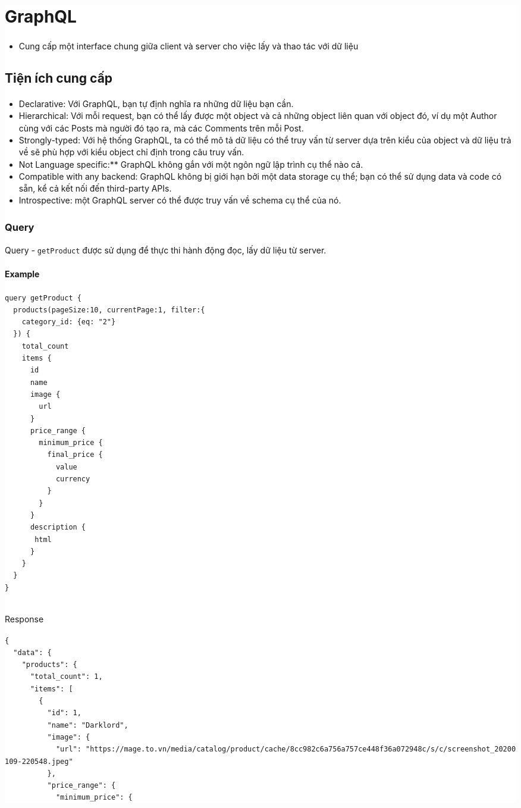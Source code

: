 # GraphQL
- Cung cấp một interface chung giữa client và server cho việc lấy và thao tác với dữ liệu

## Tiện ích cung cấp
- Declarative: Với GraphQL, bạn tự định nghĩa ra những dữ liệu bạn cần.
- Hierarchical: Với mỗi request, bạn có thể lấy được một object và cả những object liên quan với object đó, ví dụ một Author cùng với các Posts mà người đó tạo ra, mà các Comments trên mỗi Post.
- Strongly-typed: Với hệ thống GraphQL, ta có thể mô tả dữ liệu có thể truy vấn từ server dựa trên kiểu của object và dữ liệu trả về sẽ phù hợp với kiểu object chỉ định trong câu truy vấn.
- Not Language specific:** GraphQL không gắn với một ngôn ngữ lập trình cụ thể nào cả.
- Compatible with any backend: GraphQL không bị giới hạn bởi một data storage cụ thể; bạn có thể sử dụng data và code có sẵn, kể cả kết nối đến third-party APIs.
- Introspective: một GraphQL server có thể được truy vấn về schema cụ thể của nó.
### Query
Query - `getProduct` được sử dụng để thực thi hành động đọc, lấy dữ liệu từ server. 

#### Example
```
query getProduct {
  products(pageSize:10, currentPage:1, filter:{
    category_id: {eq: "2"}
  }) {
    total_count
    items {
      id
      name
      image {
        url
      }
      price_range {
        minimum_price {
          final_price {
            value
            currency
          }
        }
      }
      description {
       html  
      }
    }
  }
}
  
```

Response
```
{
  "data": {
    "products": {
      "total_count": 1,
      "items": [
        {
          "id": 1,
          "name": "Darklord",
          "image": {
            "url": "https://mage.to.vn/media/catalog/product/cache/8cc982c6a756a757ce448f36a072948c/s/c/screenshot_20200109-220548.jpeg"
          },
          "price_range": {
            "minimum_price": {
```